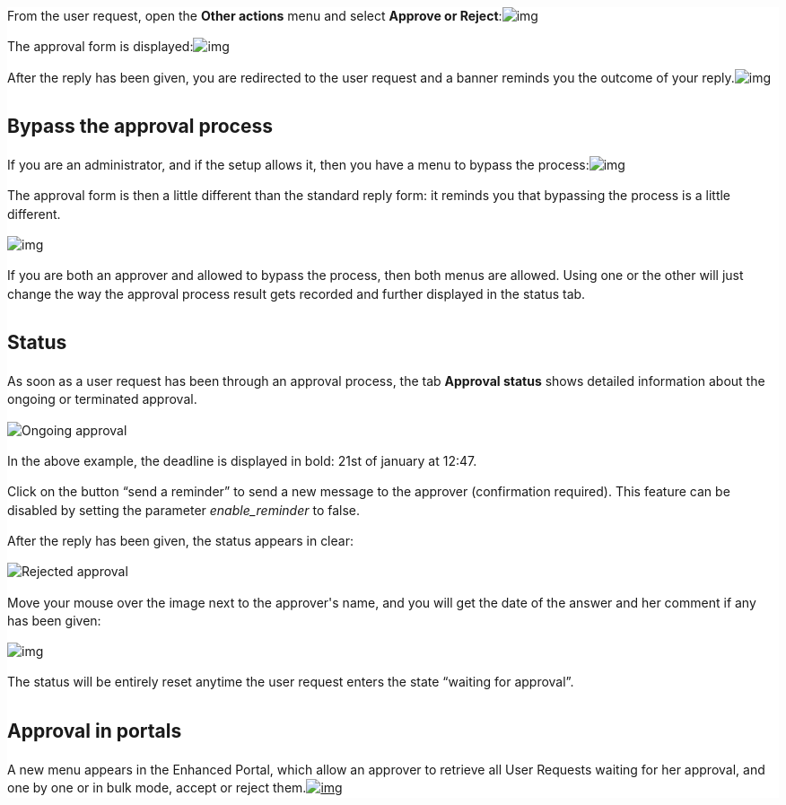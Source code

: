   From the user request, open the **Other actions** menu and select **Approve or Reject**:![img](https://www.itophub.io/wiki/media?media=extensions%3Aapproval_menu_reply.png)

  The approval form is displayed:![img](https://www.itophub.io/wiki/media?w=600&tok=205bb9&media=extensions%3Aapproval_reply.png)

  After the reply has been given, you are redirected to the user request and a banner reminds you the outcome of your reply.![img](https://www.itophub.io/wiki/media?w=600&tok=f3f290&media=extensions%3Aapproval_back.png)

  ## Bypass the approval process

  If you are an administrator, and if the setup allows it, then you have a menu to bypass the process:![img](https://www.itophub.io/wiki/media?media=extensions%3Aapproval_menu_bypass.png)

  The approval form is then a little different than the standard reply form: it reminds you that bypassing the process is a little different.

  ![img](https://www.itophub.io/wiki/media?w=600&tok=38e99d&media=extensions%3Aapproval_bypass.png)

  If you are both an approver and allowed to bypass the process, then both menus are allowed. Using one or the other will just change the way the approval process result gets recorded and further displayed in the status tab.

  ## Status

  As soon as a user request has been through an approval process, the tab **Approval status** shows detailed information about the ongoing or terminated approval.

  ![Ongoing approval](https://www.itophub.io/wiki/media?media=extensions%3Aapproval_status_ongoing.png)

  In the above example, the deadline is displayed in bold: 21st of january at 12:47.

  Click on the button “send a reminder” to send a new message to the approver (confirmation required). This feature can be disabled by setting the parameter *enable_reminder* to false.

  After the reply has been given, the status appears in clear:

  ![Rejected approval](https://www.itophub.io/wiki/media?media=extensions%3Aapproval_status_rejected.png)

  Move your mouse over the image next to the approver's name, and you will get the date of the answer and her comment if any has been given:

  ![img](https://www.itophub.io/wiki/media?media=extensions%3Aapproval_status_comment.png)

  The status will be entirely reset anytime the user request enters the state “waiting for approval”.

  ## Approval in portals

  A new menu appears in the Enhanced Portal, which allow an approver to retrieve all User Requests waiting for her approval, and one by one or in bulk mode, accept or reject them.[![img](https://www.itophub.io/wiki/media?w=600&tok=10bb58&media=extensions%3Aapprovalportal.png)](https://www.itophub.io/wiki/media?media=extensions%3Aapprovalportal.png)
